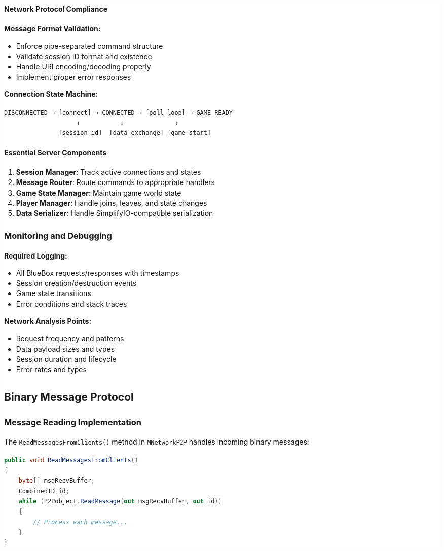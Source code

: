 #### Network Protocol Compliance

**Message Format Validation:**
- Enforce pipe-separated command structure
- Validate session ID format and existence
- Handle URI encoding/decoding properly
- Implement proper error responses

**Connection State Machine:**
```
DISCONNECTED → [connect] → CONNECTED → [poll loop] → GAME_READY
                    ↓           ↓              ↓
               [session_id]  [data exchange] [game_start]
```

#### Essential Server Components

1. **Session Manager**: Track active connections and states
2. **Message Router**: Route commands to appropriate handlers  
3. **Game State Manager**: Maintain game world state
4. **Player Manager**: Handle joins, leaves, and state changes
5. **Data Serializer**: Handle SimplifyIO-compatible serialization

### Monitoring and Debugging

**Required Logging:**
- All BlueBox requests/responses with timestamps
- Session creation/destruction events
- Game state transitions
- Error conditions and stack traces

**Network Analysis Points:**
- Request frequency and patterns
- Data payload sizes and types
- Session duration and lifecycle
- Error rates and types

## Binary Message Protocol

### Message Reading Implementation
The `ReadMessagesFromClients()` method in `MNetworkP2P` handles incoming binary messages:

```csharp
public void ReadMessagesFromClients()
{
    byte[] msgRecvBuffer;
    CombinedID id;
    while (P2Pobject.ReadMessage(out msgRecvBuffer, out id))
    {
        // Process each message...
    }
}
```
